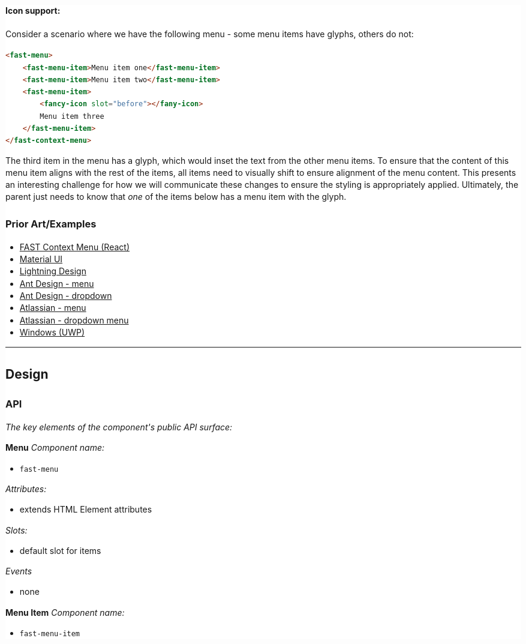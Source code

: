 #### Icon support:

Consider a scenario where we have the following menu - some menu items have glyphs, others do not:
```html
<fast-menu>
    <fast-menu-item>Menu item one</fast-menu-item>
    <fast-menu-item>Menu item two</fast-menu-item>
    <fast-menu-item>
        <fancy-icon slot="before"></fany-icon>
        Menu item three
    </fast-menu-item>
</fast-context-menu>
```
The third item in the menu has a glyph, which would inset the text from the other menu items. To ensure that the content of this menu item aligns with the rest of the items, all items need to visually shift to ensure alignment of the menu content. This presents an interesting challenge for how we will communicate these changes to ensure the styling is appropriately applied. Ultimately, the parent just needs to know that *one* of the items below has a menu item with the glyph.

### Prior Art/Examples
- [FAST Context Menu (React)](https://www.npmjs.com/package/@microsoft/fast-components-react-msft)
- [Material UI](https://material-ui.com/components/menus/)
- [Lightning Design](https://www.lightningdesignsystem.com/components/menus/)
- [Ant Design - menu](https://ant.design/components/menu/)
- [Ant Design - dropdown](https://ant.design/components/menu/)
- [Atlassian - menu](https://atlaskit.atlassian.com/packages/core/menu)
- [Atlassian - dropdown menu](https://atlaskit.atlassian.com/packages/core/dropdown-menu)
- [Windows (UWP)](https://docs.microsoft.com/en-us/windows/uwp/design/controls-and-patterns/tree-view)

---

## Design

### API

*The key elements of the component's public API surface:*

**Menu**
*Component name:*
- `fast-menu`

*Attributes:*
- extends HTML Element attributes

*Slots:*
- default slot for items

*Events*
- none

**Menu Item**
*Component name:*
- `fast-menu-item`
